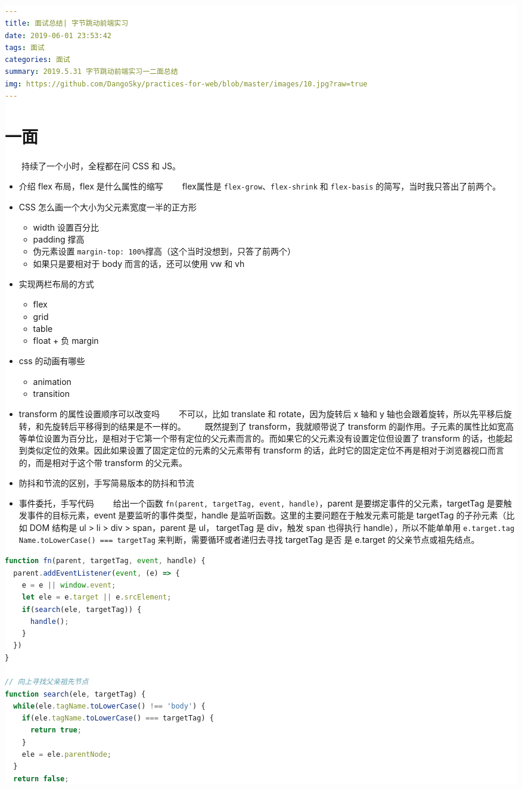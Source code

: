 ```yaml
---
title: 面试总结| 字节跳动前端实习
date: 2019-06-01 23:53:42
tags: 面试
categories: 面试
summary: 2019.5.31 字节跳动前端实习一二面总结
img: https://github.com/DangoSky/practices-for-web/blob/master/images/10.jpg?raw=true
---
```

# 一面
&emsp;&emsp;持续了一个小时，全程都在问 CSS 和 JS。
  
+ 介绍 flex 布局，flex 是什么属性的缩写
&emsp;&emsp;flex属性是 `flex-grow`、`flex-shrink` 和 `flex-basis` 的简写，当时我只答出了前两个。

+ CSS 怎么画一个大小为父元素宽度一半的正方形
  + width 设置百分比
  + padding 撑高
  + 伪元素设置 `margin-top: 100%`撑高（这个当时没想到，只答了前两个）
  + 如果只是要相对于 body 而言的话，还可以使用 vw 和 vh

+ 实现两栏布局的方式
  + flex
  + grid
  + table
  + float + 负 margin

+ css 的动画有哪些
  + animation
  + transition

+ transform 的属性设置顺序可以改变吗
&emsp;&emsp;不可以，比如 translate 和 rotate，因为旋转后 x 轴和 y 轴也会跟着旋转，所以先平移后旋转，和先旋转后平移得到的结果是不一样的。
&emsp;&emsp;既然提到了 transform，我就顺带说了 transform 的副作用。子元素的属性比如宽高等单位设置为百分比，是相对于它第一个带有定位的父元素而言的。而如果它的父元素没有设置定位但设置了 transform 的话，也能起到类似定位的效果。因此如果设置了固定定位的元素的父元素带有 transform 的话，此时它的固定定位不再是相对于浏览器视口而言的，而是相对于这个带 transform 的父元素。

+ 防抖和节流的区别，手写简易版本的防抖和节流

+ 事件委托，手写代码
&emsp;&emsp;给出一个函数 `fn(parent, targetTag, event, handle)`，parent 是要绑定事件的父元素，targetTag 是要触发事件的目标元素，event 是要监听的事件类型，handle 是监听函数。这里的主要问题在于触发元素可能是 targetTag 的子孙元素（比如 DOM 结构是 ul > li > div > span，parent 是 ul， targetTag 是 div，触发 span 也得执行 handle），所以不能单单用 `e.target.tagName.toLowerCase() === targetTag` 来判断，需要循环或者递归去寻找 targetTag 是否 是 e.target 的父亲节点或祖先结点。

```js
function fn(parent, targetTag, event, handle) {
  parent.addEventListener(event, (e) => {
    e = e || window.event;
    let ele = e.target || e.srcElement;
    if(search(ele, targetTag)) {
      handle();
    }
  })
}

// 向上寻找父亲祖先节点
function search(ele, targetTag) {
  while(ele.tagName.toLowerCase() !== 'body') {
    if(ele.tagName.toLowerCase() === targetTag) {
      return true;
    }
    ele = ele.parentNode;
  }
  return false;
```
